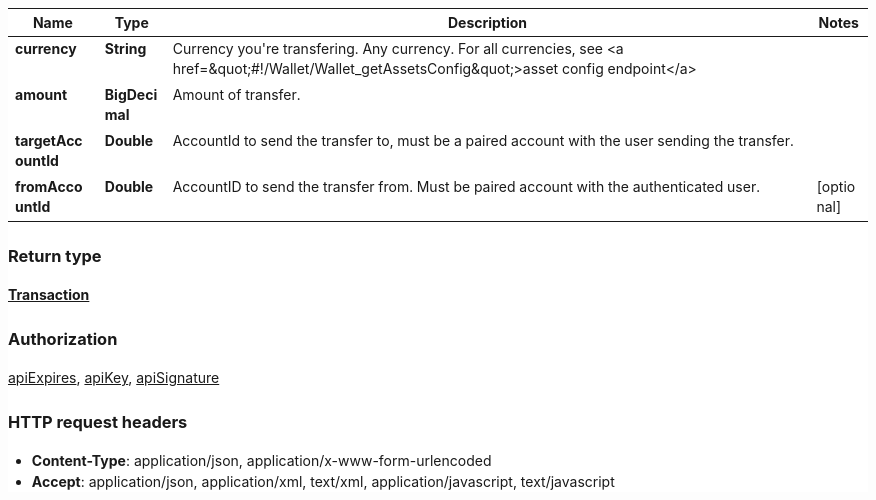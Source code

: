 Name | Type | Description  | Notes
------------- | ------------- | ------------- | -------------
 **currency** | **String**| Currency you&#39;re transfering. Any currency. For all currencies, see &lt;a href&#x3D;\&quot;#!/Wallet/Wallet_getAssetsConfig\&quot;&gt;asset config endpoint&lt;/a&gt; |
 **amount** | **BigDecimal**| Amount of transfer. |
 **targetAccountId** | **Double**| AccountId to send the transfer to, must be a paired account with the user sending the transfer. |
 **fromAccountId** | **Double**| AccountID to send the transfer from. Must be paired account with the authenticated user. | [optional]

### Return type

[**Transaction**](Transaction.md)

### Authorization

[apiExpires](../README.md#apiExpires), [apiKey](../README.md#apiKey), [apiSignature](../README.md#apiSignature)

### HTTP request headers

 - **Content-Type**: application/json, application/x-www-form-urlencoded
 - **Accept**: application/json, application/xml, text/xml, application/javascript, text/javascript

